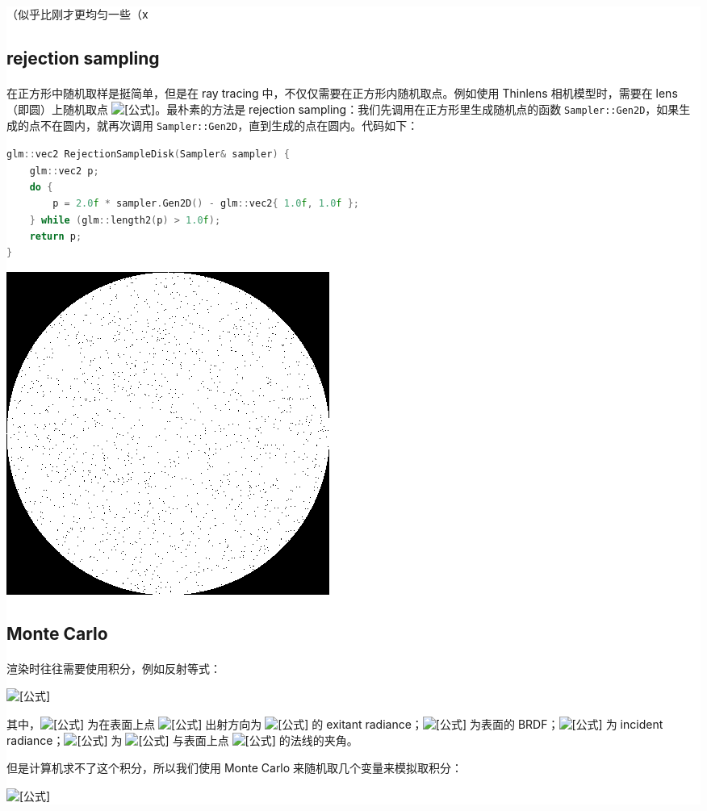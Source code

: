 （似乎比刚才更均匀一些（x


## rejection sampling

在正方形中随机取样是挺简单，但是在 ray tracing 中，不仅仅需要在正方形内随机取点。例如使用 Thinlens 相机模型时，需要在 lens （即圆）上随机取点 <img src="https://www.zhihu.com/equation?tex=(u%2c+v)" alt="[公式]" eeimg="1" data-formula="(u, v)">。最朴素的方法是 rejection sampling：我们先调用在正方形里生成随机点的函数 `Sampler::Gen2D`，如果生成的点不在圆内，就再次调用 `Sampler::Gen2D`，直到生成的点在圆内。代码如下：

```cpp
glm::vec2 RejectionSampleDisk(Sampler& sampler) {
    glm::vec2 p;
    do {
        p = 2.0f * sampler.Gen2D() - glm::vec2{ 1.0f, 1.0f };
    } while (glm::length2(p) > 1.0f);
    return p;
}
```

![](./rejection_disk.png)


## Monte Carlo

渲染时往往需要使用积分，例如反射等式：


<img src="https://www.zhihu.com/equation?tex=+L_o(p%2c+%5comega_o)+%3d+%5cint_%7bS%5e2%7d+f(p%2c+%5comega_o%2c+%5comega_i)L_i(p%2c+%5comega_i)+%5ccos%5ctheta_i+%5c%2cd%5comega_i+" alt="[公式]" eeimg="1" data-formula=" L_o(p, \omega_o) = \int_{S^2} f(p, \omega_o, \omega_i)L_i(p, \omega_i) \cos\theta_i \,d\omega_i ">


其中，<img src="https://www.zhihu.com/equation?tex=L_o" alt="[公式]" eeimg="1" data-formula="L_o"> 为在表面上点 <img src="https://www.zhihu.com/equation?tex=p" alt="[公式]" eeimg="1" data-formula="p"> 出射方向为 <img src="https://www.zhihu.com/equation?tex=%5comega_o" alt="[公式]" eeimg="1" data-formula="\omega_o"> 的 exitant radiance；<img src="https://www.zhihu.com/equation?tex=f" alt="[公式]" eeimg="1" data-formula="f"> 为表面的 BRDF；<img src="https://www.zhihu.com/equation?tex=L_i" alt="[公式]" eeimg="1" data-formula="L_i"> 为 incident radiance；<img src="https://www.zhihu.com/equation?tex=%5ctheta_i" alt="[公式]" eeimg="1" data-formula="\theta_i"> 为 <img src="https://www.zhihu.com/equation?tex=%5comega_o" alt="[公式]" eeimg="1" data-formula="\omega_o"> 与表面上点 <img src="https://www.zhihu.com/equation?tex=p" alt="[公式]" eeimg="1" data-formula="p"> 的法线的夹角。

但是计算机求不了这个积分，所以我们使用 Monte Carlo 来随机取几个变量来模拟取积分：


<img src="https://www.zhihu.com/equation?tex=F_N+%3d+%5cfrac%7b1%7d%7bN%7d%5cint_%7bi%3d1%7d%5e%7bN%7d+%5cfrac%7bf(X_i)%7d%7bp(X_i)%7d" alt="[公式]" eeimg="1" data-formula="F_N = \frac{1}{N}\int_{i=1}^{N} \frac{f(X_i)}{p(X_i)}">
